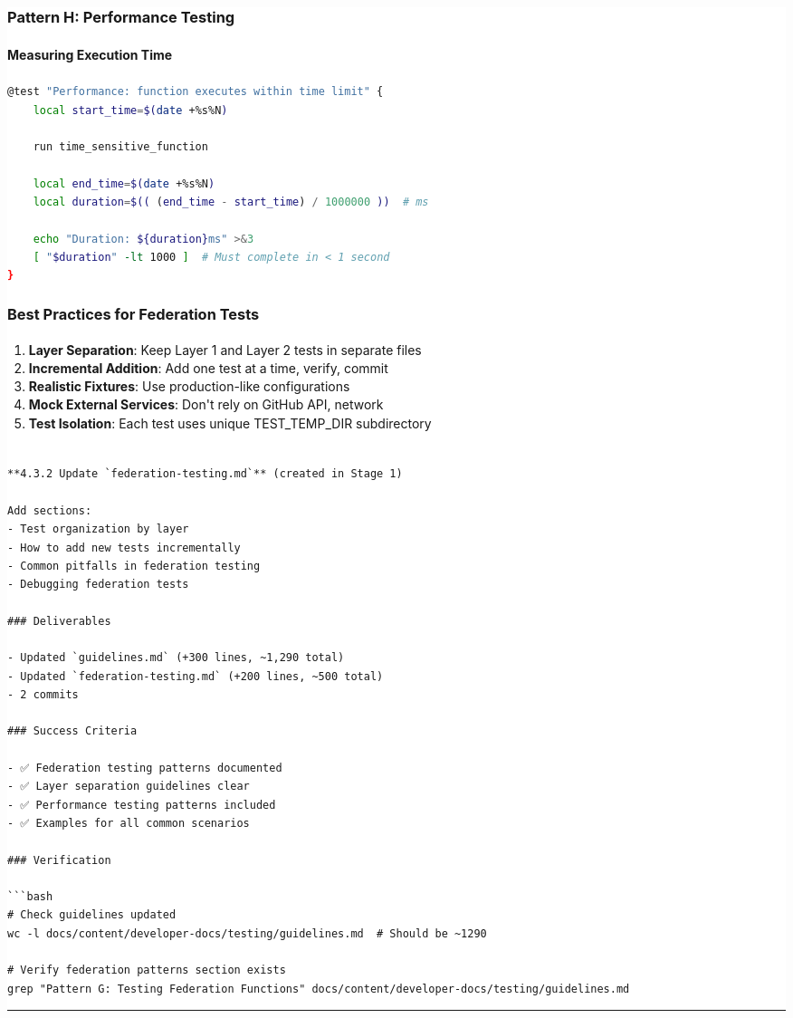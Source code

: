 ### Pattern H: Performance Testing

#### Measuring Execution Time

```bash
@test "Performance: function executes within time limit" {
    local start_time=$(date +%s%N)

    run time_sensitive_function

    local end_time=$(date +%s%N)
    local duration=$(( (end_time - start_time) / 1000000 ))  # ms

    echo "Duration: ${duration}ms" >&3
    [ "$duration" -lt 1000 ]  # Must complete in < 1 second
}
```

### Best Practices for Federation Tests

1. **Layer Separation**: Keep Layer 1 and Layer 2 tests in separate files
2. **Incremental Addition**: Add one test at a time, verify, commit
3. **Realistic Fixtures**: Use production-like configurations
4. **Mock External Services**: Don't rely on GitHub API, network
5. **Test Isolation**: Each test uses unique TEST_TEMP_DIR subdirectory
```

**4.3.2 Update `federation-testing.md`** (created in Stage 1)

Add sections:
- Test organization by layer
- How to add new tests incrementally
- Common pitfalls in federation testing
- Debugging federation tests

### Deliverables

- Updated `guidelines.md` (+300 lines, ~1,290 total)
- Updated `federation-testing.md` (+200 lines, ~500 total)
- 2 commits

### Success Criteria

- ✅ Federation testing patterns documented
- ✅ Layer separation guidelines clear
- ✅ Performance testing patterns included
- ✅ Examples for all common scenarios

### Verification

```bash
# Check guidelines updated
wc -l docs/content/developer-docs/testing/guidelines.md  # Should be ~1290

# Verify federation patterns section exists
grep "Pattern G: Testing Federation Functions" docs/content/developer-docs/testing/guidelines.md
```

---